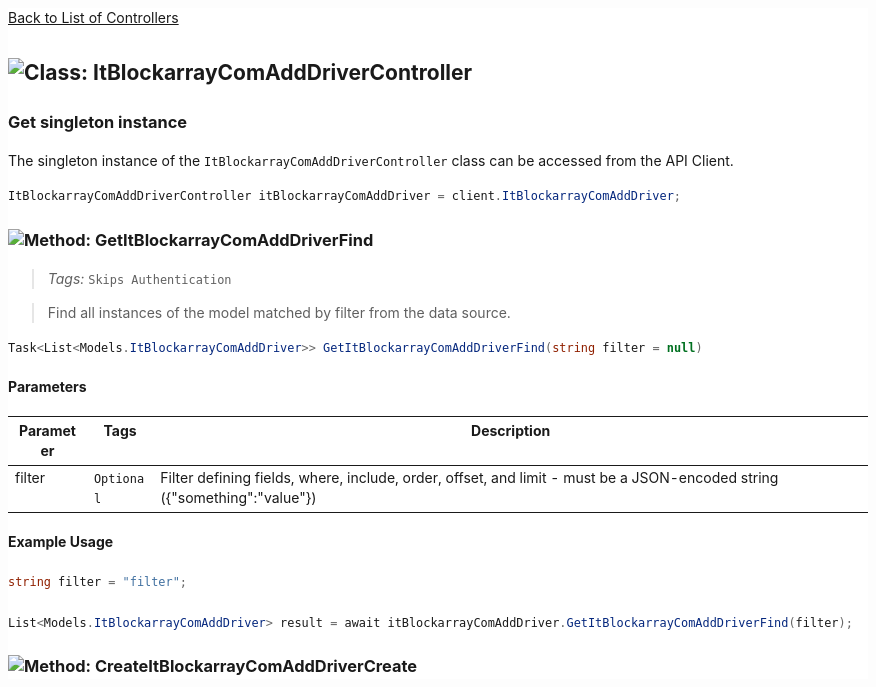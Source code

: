 
[Back to List of Controllers](#list_of_controllers)

## <a name="it_blockarray_com_add_driver_controller"></a>![Class: ](https://apidocs.io/img/class.png "BlockarrayNetwork.Standard.Controllers.ItBlockarrayComAddDriverController") ItBlockarrayComAddDriverController

### Get singleton instance

The singleton instance of the ``` ItBlockarrayComAddDriverController ``` class can be accessed from the API Client.

```csharp
ItBlockarrayComAddDriverController itBlockarrayComAddDriver = client.ItBlockarrayComAddDriver;
```

### <a name="get_it_blockarray_com_add_driver_find"></a>![Method: ](https://apidocs.io/img/method.png "BlockarrayNetwork.Standard.Controllers.ItBlockarrayComAddDriverController.GetItBlockarrayComAddDriverFind") GetItBlockarrayComAddDriverFind

> *Tags:*  ``` Skips Authentication ``` 

> Find all instances of the model matched by filter from the data source.


```csharp
Task<List<Models.ItBlockarrayComAddDriver>> GetItBlockarrayComAddDriverFind(string filter = null)
```

#### Parameters

| Parameter | Tags | Description |
|-----------|------|-------------|
| filter |  ``` Optional ```  | Filter defining fields, where, include, order, offset, and limit - must be a JSON-encoded string ({"something":"value"}) |


#### Example Usage

```csharp
string filter = "filter";

List<Models.ItBlockarrayComAddDriver> result = await itBlockarrayComAddDriver.GetItBlockarrayComAddDriverFind(filter);

```


### <a name="create_it_blockarray_com_add_driver_create"></a>![Method: ](https://apidocs.io/img/method.png "BlockarrayNetwork.Standard.Controllers.ItBlockarrayComAddDriverController.CreateItBlockarrayComAddDriverCreate") CreateItBlockarrayComAddDriverCreate
